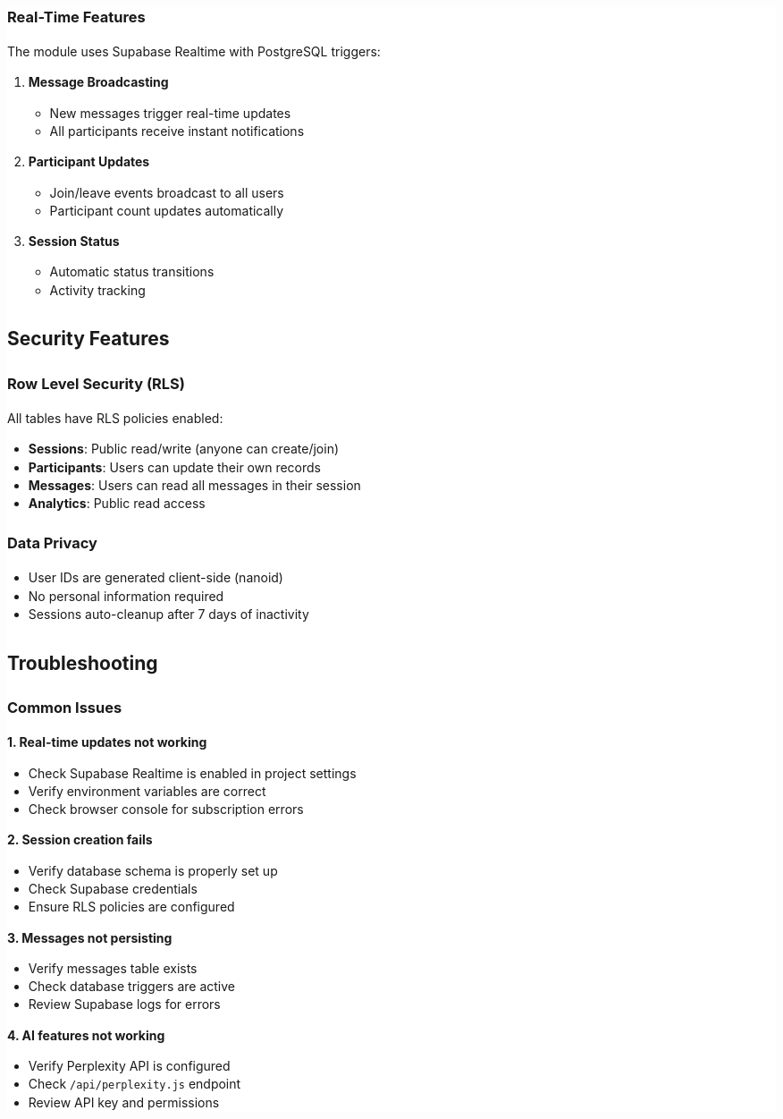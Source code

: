 ### Real-Time Features

The module uses Supabase Realtime with PostgreSQL triggers:

1. **Message Broadcasting**
   - New messages trigger real-time updates
   - All participants receive instant notifications

2. **Participant Updates**
   - Join/leave events broadcast to all users
   - Participant count updates automatically

3. **Session Status**
   - Automatic status transitions
   - Activity tracking

## Security Features

### Row Level Security (RLS)

All tables have RLS policies enabled:

- **Sessions**: Public read/write (anyone can create/join)
- **Participants**: Users can update their own records
- **Messages**: Users can read all messages in their session
- **Analytics**: Public read access

### Data Privacy

- User IDs are generated client-side (nanoid)
- No personal information required
- Sessions auto-cleanup after 7 days of inactivity

## Troubleshooting

### Common Issues

**1. Real-time updates not working**
- Check Supabase Realtime is enabled in project settings
- Verify environment variables are correct
- Check browser console for subscription errors

**2. Session creation fails**
- Verify database schema is properly set up
- Check Supabase credentials
- Ensure RLS policies are configured

**3. Messages not persisting**
- Verify messages table exists
- Check database triggers are active
- Review Supabase logs for errors

**4. AI features not working**
- Verify Perplexity API is configured
- Check `/api/perplexity.js` endpoint
- Review API key and permissions
